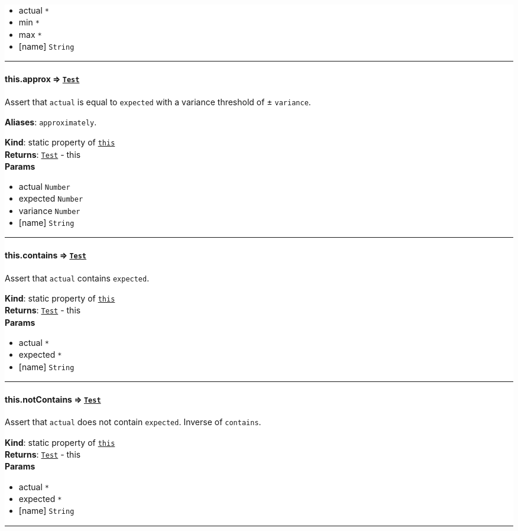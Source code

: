 - actual <code>\*</code>
- min <code>\*</code>
- max <code>\*</code>
- [name] <code>String</code>


* * *

<a name="this.approx"></a>

#### this.approx ⇒ [<code>Test</code>](#new_Test_new)
Assert that `actual` is equal to `expected` with a variance threshold of
± `variance`.

**Aliases**: `approximately`.

**Kind**: static property of [<code>this</code>](#this)  
**Returns**: [<code>Test</code>](#new_Test_new) - this  
**Params**

- actual <code>Number</code>
- expected <code>Number</code>
- variance <code>Number</code>
- [name] <code>String</code>


* * *

<a name="this.contains"></a>

#### this.contains ⇒ [<code>Test</code>](#new_Test_new)
Assert that `actual` contains `expected`.

**Kind**: static property of [<code>this</code>](#this)  
**Returns**: [<code>Test</code>](#new_Test_new) - this  
**Params**

- actual <code>\*</code>
- expected <code>\*</code>
- [name] <code>String</code>


* * *

<a name="this.notContains"></a>

#### this.notContains ⇒ [<code>Test</code>](#new_Test_new)
Assert that `actual` does not contain `expected`. Inverse of `contains`.

**Kind**: static property of [<code>this</code>](#this)  
**Returns**: [<code>Test</code>](#new_Test_new) - this  
**Params**

- actual <code>\*</code>
- expected <code>\*</code>
- [name] <code>String</code>


* * *
